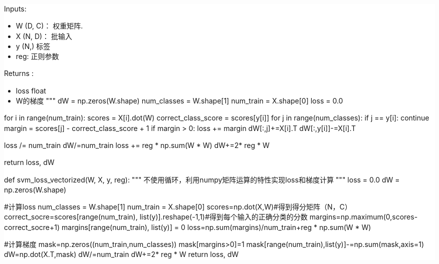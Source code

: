    Inputs:
   - W (D, C)： 权重矩阵.
   - X (N, D)： 批输入
   - y (N,) 标签
   - reg: 正则参数
 
   Returns :
   - loss float
   - W的梯度
   """
   dW = np.zeros(W.shape) 
   num_classes = W.shape[1]
   num_train = X.shape[0]
   loss = 0.0
 
   for i in range(num_train):
     scores = X[i].dot(W)
     correct_class_score = scores[y[i]]
     for j in range(num_classes):
       if j == y[i]:
         continue
       margin = scores[j] - correct_class_score + 1 
       if margin > 0:
         loss += margin
         dW[:,j]+=X[i].T
         dW[:,y[i]]-=X[i].T
 
   
   loss /= num_train
   dW/=num_train
   loss += reg * np.sum(W * W)
   dW+=2* reg * W
 
 
   return loss, dW
 
 
 def svm_loss_vectorized(W, X, y, reg):
   """
   不使用循环，利用numpy矩阵运算的特性实现loss和梯度计算
   """
   loss = 0.0
   dW = np.zeros(W.shape) 
 
   #计算loss
   num_classes = W.shape[1]
   num_train = X.shape[0]
   scores=np.dot(X,W)#得到得分矩阵（N，C）
   correct_socre=scores[range(num_train), list(y)].reshape(-1,1)#得到每个输入的正确分类的分数
   margins=np.maximum(0,scores-correct_socre+1)
   margins[range(num_train), list(y)] = 0
   loss=np.sum(margins)/num_train+reg * np.sum(W * W)
   
   #计算梯度
   mask=np.zeros((num_train,num_classes))
   mask[margins>0]=1
   mask[range(num_train),list(y)]-=np.sum(mask,axis=1)
   dW=np.dot(X.T,mask)
   dW/=num_train
   dW+=2* reg * W 
   return loss, dW
